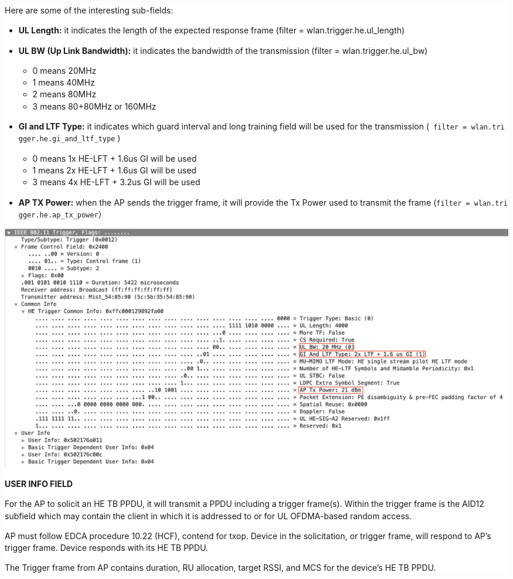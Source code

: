 Here are some of the interesting sub-fields:

* **UL Length:** it indicates the length of the expected response frame (filter = wlan.trigger.he.ul_length)
* **UL BW (Up Link Bandwidth):** it indicates the bandwidth of the transmission (filter = wlan.trigger.he.ul_bw)

  * 0 means 20MHz
  * 1 means 40MHz
  * 2 means 80MHz
  * 3 means 80+80MHz or 160MHz
* **GI and LTF Type:** it indicates which guard interval and long training field will be used for the transmission (` filter = wlan.trigger.he.gi_and_ltf_type` )

  * 0 means 1x HE-LFT + 1.6us GI will be used
  * 1 means 2x HE-LFT + 1.6us GI will be used
  * 3 means 4x HE-LFT + 3.2us GI will be used
* **AP TX Power:** when the AP sends the trigger frame, it will provide the Tx Power used to transmit the frame (`filter = wlan.trigger.he.ap_tx_power`）

![1718679230415](image/Wlan/1718679230415.png)

**USER INFO FIELD**

For the AP to solicit an HE TB PPDU, it will transmit a PPDU including a trigger frame(s). Within the trigger frame is the AID12 subfield which may contain the client in which it is addressed to or for UL OFDMA-based random access.

AP must follow EDCA procedure 10.22 (HCF), contend for txop. Device in the solicitation, or trigger frame, will respond to AP’s trigger frame. Device responds with its HE TB PPDU.

The Trigger frame from AP contains duration, RU allocation, target RSSI, and MCS for the device’s HE TB PPDU.
